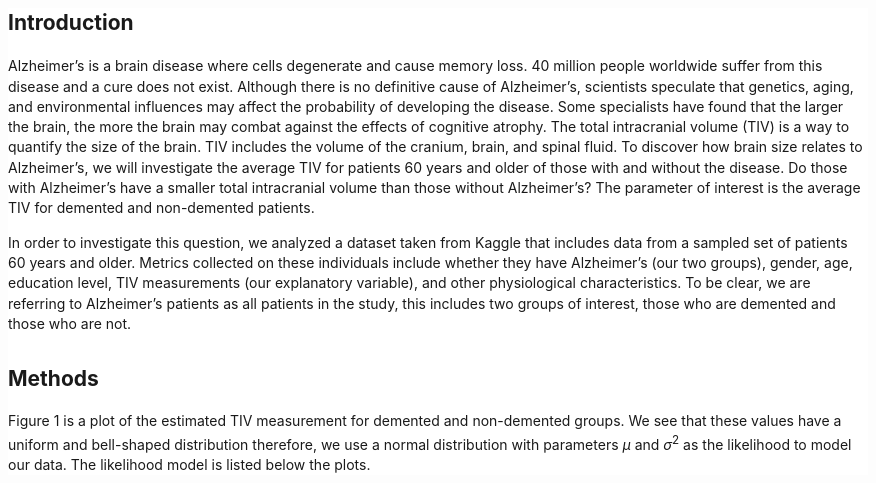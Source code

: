 ## Introduction

Alzheimer’s is a brain disease where cells degenerate and cause memory
loss. 40 million people worldwide suffer from this disease and a cure
does not exist. Although there is no definitive cause of Alzheimer’s,
scientists speculate that genetics, aging, and environmental influences
may affect the probability of developing the disease. Some specialists
have found that the larger the brain, the more the brain may combat
against the effects of cognitive atrophy. The total intracranial volume
(TIV) is a way to quantify the size of the brain. TIV includes the
volume of the cranium, brain, and spinal fluid. To discover how brain
size relates to Alzheimer’s, we will investigate the average TIV for
patients 60 years and older of those with and without the disease. Do
those with Alzheimer’s have a smaller total intracranial volume than
those without Alzheimer’s? The parameter of interest is the average TIV
for demented and non-demented patients.

In order to investigate this question, we analyzed a dataset taken from
Kaggle that includes data from a sampled set of patients 60 years and
older. Metrics collected on these individuals include whether they have
Alzheimer’s (our two groups), gender, age, education level, TIV
measurements (our explanatory variable), and other physiological
characteristics. To be clear, we are referring to Alzheimer’s patients
as all patients in the study, this includes two groups of interest,
those who are demented and those who are not.

## Methods

Figure 1 is a plot of the estimated TIV measurement for demented and
non-demented groups. We see that these values have a uniform and
bell-shaped distribution therefore, we use a normal distribution with
parameters *μ* and *σ*<sup>2</sup> as the likelihood to model our data.
The likelihood model is listed below the plots.
